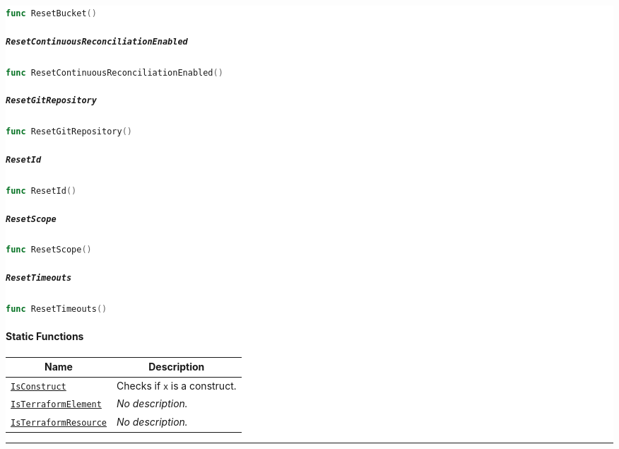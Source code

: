 ```go
func ResetBucket()
```

##### `ResetContinuousReconciliationEnabled` <a name="ResetContinuousReconciliationEnabled" id="@cdktf/provider-azurerm.arcKubernetesFluxConfiguration.ArcKubernetesFluxConfiguration.resetContinuousReconciliationEnabled"></a>

```go
func ResetContinuousReconciliationEnabled()
```

##### `ResetGitRepository` <a name="ResetGitRepository" id="@cdktf/provider-azurerm.arcKubernetesFluxConfiguration.ArcKubernetesFluxConfiguration.resetGitRepository"></a>

```go
func ResetGitRepository()
```

##### `ResetId` <a name="ResetId" id="@cdktf/provider-azurerm.arcKubernetesFluxConfiguration.ArcKubernetesFluxConfiguration.resetId"></a>

```go
func ResetId()
```

##### `ResetScope` <a name="ResetScope" id="@cdktf/provider-azurerm.arcKubernetesFluxConfiguration.ArcKubernetesFluxConfiguration.resetScope"></a>

```go
func ResetScope()
```

##### `ResetTimeouts` <a name="ResetTimeouts" id="@cdktf/provider-azurerm.arcKubernetesFluxConfiguration.ArcKubernetesFluxConfiguration.resetTimeouts"></a>

```go
func ResetTimeouts()
```

#### Static Functions <a name="Static Functions" id="Static Functions"></a>

| **Name** | **Description** |
| --- | --- |
| <code><a href="#@cdktf/provider-azurerm.arcKubernetesFluxConfiguration.ArcKubernetesFluxConfiguration.isConstruct">IsConstruct</a></code> | Checks if `x` is a construct. |
| <code><a href="#@cdktf/provider-azurerm.arcKubernetesFluxConfiguration.ArcKubernetesFluxConfiguration.isTerraformElement">IsTerraformElement</a></code> | *No description.* |
| <code><a href="#@cdktf/provider-azurerm.arcKubernetesFluxConfiguration.ArcKubernetesFluxConfiguration.isTerraformResource">IsTerraformResource</a></code> | *No description.* |

---
